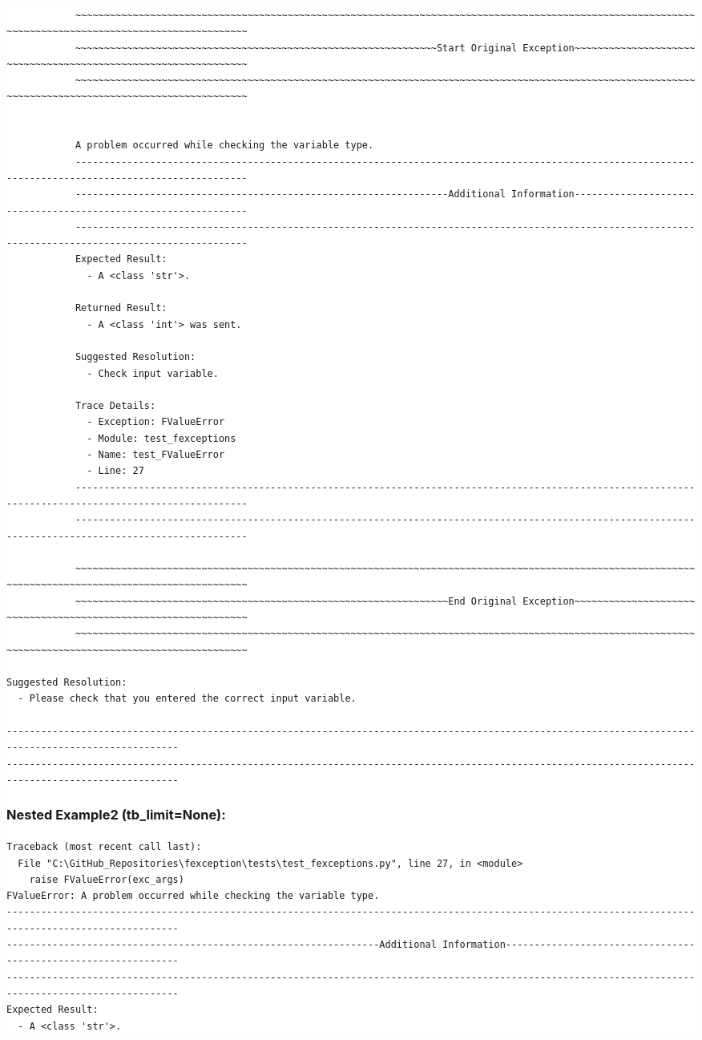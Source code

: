                 ~~~~~~~~~~~~~~~~~~~~~~~~~~~~~~~~~~~~~~~~~~~~~~~~~~~~~~~~~~~~~~~~~~~~~~~~~~~~~~~~~~~~~~~~~~~~~~~~~~~~~~~~~~~~~~~~~~~~~~~~~~~~~~~~~~~~~~~~~~~~~~~~~~~~~~
                ~~~~~~~~~~~~~~~~~~~~~~~~~~~~~~~~~~~~~~~~~~~~~~~~~~~~~~~~~~~~~~~Start Original Exception~~~~~~~~~~~~~~~~~~~~~~~~~~~~~~~~~~~~~~~~~~~~~~~~~~~~~~~~~~~~~~~
                ~~~~~~~~~~~~~~~~~~~~~~~~~~~~~~~~~~~~~~~~~~~~~~~~~~~~~~~~~~~~~~~~~~~~~~~~~~~~~~~~~~~~~~~~~~~~~~~~~~~~~~~~~~~~~~~~~~~~~~~~~~~~~~~~~~~~~~~~~~~~~~~~~~~~~~


                A problem occurred while checking the variable type.
                ------------------------------------------------------------------------------------------------------------------------------------------------------
                -----------------------------------------------------------------Additional Information---------------------------------------------------------------
                ------------------------------------------------------------------------------------------------------------------------------------------------------
                Expected Result:
                  - A <class 'str'>.

                Returned Result:
                  - A <class 'int'> was sent.

                Suggested Resolution:
                  - Check input variable.

                Trace Details:
                  - Exception: FValueError
                  - Module: test_fexceptions
                  - Name: test_FValueError
                  - Line: 27
                ------------------------------------------------------------------------------------------------------------------------------------------------------
                ------------------------------------------------------------------------------------------------------------------------------------------------------

                ~~~~~~~~~~~~~~~~~~~~~~~~~~~~~~~~~~~~~~~~~~~~~~~~~~~~~~~~~~~~~~~~~~~~~~~~~~~~~~~~~~~~~~~~~~~~~~~~~~~~~~~~~~~~~~~~~~~~~~~~~~~~~~~~~~~~~~~~~~~~~~~~~~~~~~
                ~~~~~~~~~~~~~~~~~~~~~~~~~~~~~~~~~~~~~~~~~~~~~~~~~~~~~~~~~~~~~~~~~End Original Exception~~~~~~~~~~~~~~~~~~~~~~~~~~~~~~~~~~~~~~~~~~~~~~~~~~~~~~~~~~~~~~~
                ~~~~~~~~~~~~~~~~~~~~~~~~~~~~~~~~~~~~~~~~~~~~~~~~~~~~~~~~~~~~~~~~~~~~~~~~~~~~~~~~~~~~~~~~~~~~~~~~~~~~~~~~~~~~~~~~~~~~~~~~~~~~~~~~~~~~~~~~~~~~~~~~~~~~~~

    Suggested Resolution:
      - Please check that you entered the correct input variable.

    ------------------------------------------------------------------------------------------------------------------------------------------------------
    ------------------------------------------------------------------------------------------------------------------------------------------------------

### Nested Example2 (tb_limit=None):

    Traceback (most recent call last):
      File "C:\GitHub_Repositories\fexception\tests\test_fexceptions.py", line 27, in <module>
        raise FValueError(exc_args)
    FValueError: A problem occurred while checking the variable type.
    ------------------------------------------------------------------------------------------------------------------------------------------------------
    -----------------------------------------------------------------Additional Information---------------------------------------------------------------
    ------------------------------------------------------------------------------------------------------------------------------------------------------
    Expected Result:
      - A <class 'str'>.
